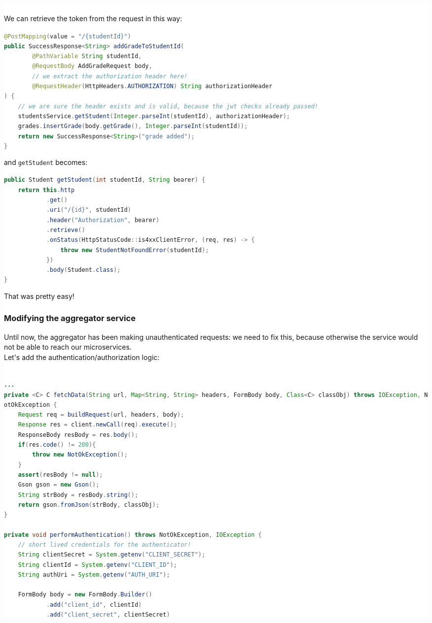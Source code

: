 <br>
We can retrieve the token from the request in this way:

```java
@PostMapping(value = "/{studentId}")
public SuccessResponse<String> addGradeToStudentId(
        @PathVariable String studentId,
        @RequestBody AddGradeRequest body,
        // we extract the authorization header here!
        @RequestHeader(HttpHeaders.AUTHORIZATION) String authorizationHeader
) {
    // we are sure the header exists and is valid, because the jwt checks already passed!
    studentsService.getStudent(Integer.parseInt(studentId), authorizationHeader);
    grades.insertGrade(body.getGrade(), Integer.parseInt(studentId));
    return new SuccessResponse<String>("grade added");
}
```

and `getStudent` becomes:
```java
public Student getStudent(int studentId, String bearer) {
    return this.http
            .get()
            .uri("/{id}", studentId)
            .header("Authorization", bearer)
            .retrieve()
            .onStatus(HttpStatusCode::is4xxClientError, (req, res) -> {
                throw new StudentNotFoundError(studentId);
            })
            .body(Student.class);
}
```
That was pretty easy!
<a name="modifying-the-aggregator-service"></a>
### Modifying the aggregator service
Until now, the aggregator has been making unauthenticated requests: we need to fix this, because otherwise the service would not be able to reach our microservices.
<br>
Let's add the authentication/authorization logic:
```java

...
private <C> C fetchData(String url, Map<String, String> headers, FormBody body, Class<C> classObj) throws IOException, NotOkException {
    Request req = buildRequest(url, headers, body);
    Response res = client.newCall(req).execute();
    ResponseBody resBody = res.body();
    if(res.code() != 200){
        throw new NotOkException();
    }
    assert(resBody != null);
    Gson gson = new Gson();
    String strBody = resBody.string();
    return gson.fromJson(strBody, classObj);
}

private void performAuthentication() throws NotOkException, IOException {
    // short lived credentials for the authenticator!
    String clientSecret = System.getenv("CLIENT_SECRET");
    String clientId = System.getenv("CLIENT_ID");
    String authUri = System.getenv("AUTH_URI");

    FormBody body = new FormBody.Builder()
            .add("client_id", clientId)
            .add("client_secret", clientSecret)
```